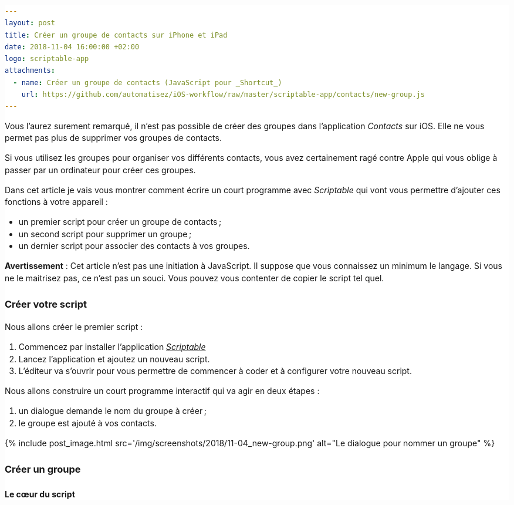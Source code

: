 ```yaml
---
layout: post
title: Créer un groupe de contacts sur iPhone et iPad
date: 2018-11-04 16:00:00 +02:00
logo: scriptable-app
attachments:
  - name: Créer un groupe de contacts (JavaScript pour _Shortcut_)
    url: https://github.com/automatisez/iOS-workflow/raw/master/scriptable-app/contacts/new-group.js
---
```


Vous l’aurez surement remarqué, il n’est pas possible de créer des groupes
dans l’application _Contacts_ sur iOS. Elle ne vous permet pas plus de supprimer
vos groupes de contacts.

Si vous utilisez les groupes pour organiser vos différents contacts,
vous avez certainement ragé contre Apple qui vous oblige à passer par
un ordinateur pour créer ces groupes.

Dans cet article je vais vous montrer comment écrire un court programme
avec _Scriptable_ qui vont vous permettre d’ajouter ces fonctions à votre appareil :

- un premier script pour créer un groupe de contacts ;
- un second script pour supprimer un groupe ;
- un dernier script pour associer des contacts à vos groupes.

__Avertissement__ : Cet article n’est pas une initiation à JavaScript.
    Il suppose que vous connaissez un minimum le langage.
    Si vous ne le maitrisez pas, ce n’est pas un souci. Vous pouvez vous
    contenter de copier le script tel quel.


### Créer votre script

Nous allons créer le premier script :
1. Commencez par installer l’application 
  [_Scriptable_](https://itunes.apple.com/us/app/scriptable/id1405459188) 
2. Lancez l’application et ajoutez un nouveau script.
3. L’éditeur va s’ouvrir pour vous permettre de commencer à coder et 
   à configurer votre nouveau script.

Nous allons construire un court programme interactif qui va agir en deux étapes :

1. un dialogue demande le nom du groupe à créer ;
2. le groupe est ajouté à vos contacts.

{% include post_image.html 
    src='/img/screenshots/2018/11-04_new-group.png' 
    alt="Le dialogue pour nommer un groupe" %}


### Créer un groupe

#### Le cœur du script
